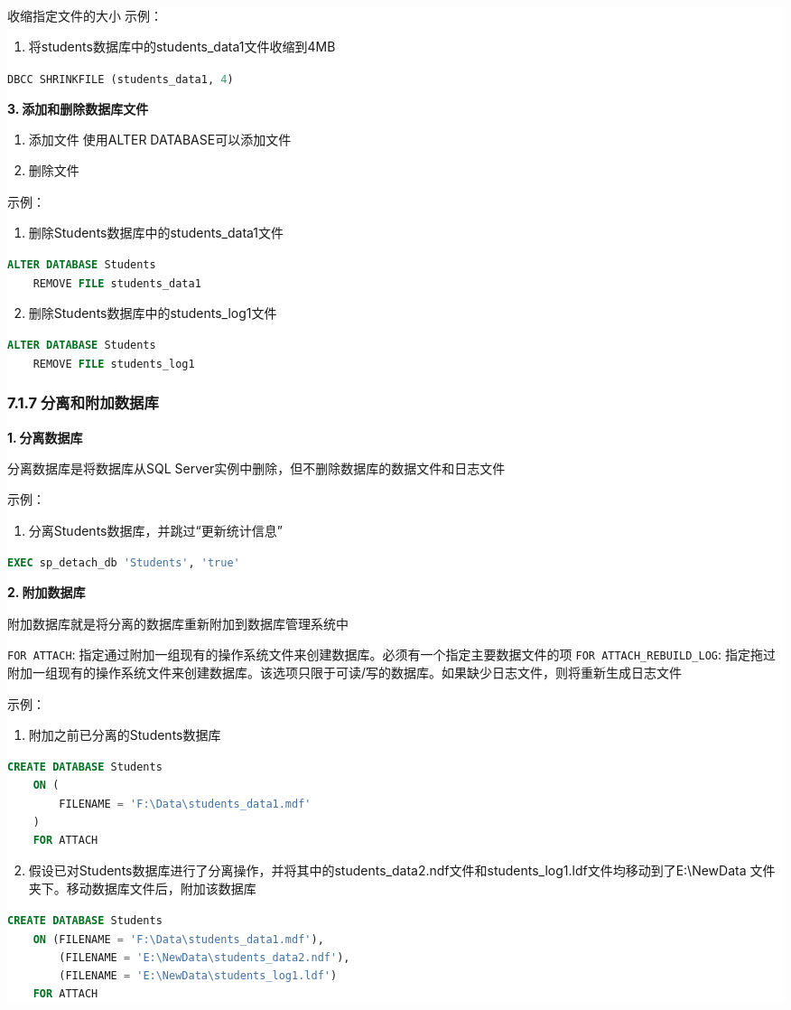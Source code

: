 收缩指定文件的大小
示例：
1. 将students数据库中的students_data1文件收缩到4MB
```sql
DBCC SHRINKFILE (students_data1, 4)
```

**3. 添加和删除数据库文件**

1. 添加文件
使用ALTER DATABASE可以添加文件

2. 删除文件

示例：
1. 删除Students数据库中的students_data1文件
```sql
ALTER DATABASE Students
    REMOVE FILE students_data1
```

2. 删除Students数据库中的students_log1文件
```sql
ALTER DATABASE Students
    REMOVE FILE students_log1
```

### 7.1.7 分离和附加数据库

**1. 分离数据库**

分离数据库是将数据库从SQL Server实例中删除，但不删除数据库的数据文件和日志文件

示例：
1. 分离Students数据库，并跳过“更新统计信息”
```sql
EXEC sp_detach_db 'Students', 'true'
```

**2. 附加数据库**

附加数据库就是将分离的数据库重新附加到数据库管理系统中

`FOR ATTACH`: 指定通过附加一组现有的操作系统文件来创建数据库。必须有一个指定主要数据文件的<filespec>项
`FOR ATTACH_REBUILD_LOG`: 指定拖过附加一组现有的操作系统文件来创建数据库。该选项只限于可读/写的数据库。如果缺少日志文件，则将重新生成日志文件

示例：
1. 附加之前已分离的Students数据库
```sql
CREATE DATABASE Students
    ON (
        FILENAME = 'F:\Data\students_data1.mdf'
    )
    FOR ATTACH
```

2. 假设已对Students数据库进行了分离操作，并将其中的students_data2.ndf文件和students_log1.ldf文件均移动到了E:\NewData 文件夹下。移动数据库文件后，附加该数据库
```sql
CREATE DATABASE Students
    ON (FILENAME = 'F:\Data\students_data1.mdf'),
        (FILENAME = 'E:\NewData\students_data2.ndf'),
        (FILENAME = 'E:\NewData\students_log1.ldf')
    FOR ATTACH
```
